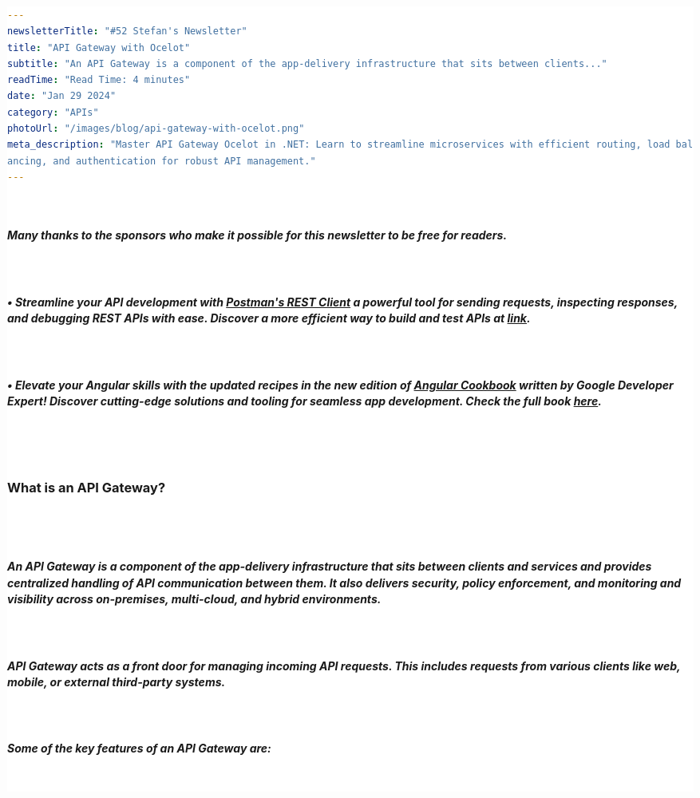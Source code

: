 ```yaml
---
newsletterTitle: "#52 Stefan's Newsletter"
title: "API Gateway with Ocelot"
subtitle: "An API Gateway is a component of the app-delivery infrastructure that sits between clients..."
readTime: "Read Time: 4 minutes"
date: "Jan 29 2024"
category: "APIs"
photoUrl: "/images/blog/api-gateway-with-ocelot.png"
meta_description: "Master API Gateway Ocelot in .NET: Learn to streamline microservices with efficient routing, load balancing, and authentication for robust API management."
---
```


&nbsp;  
##### **Many thanks to the sponsors who make it possible for this newsletter to be free for readers.**
&nbsp;  
##### • Streamline your API development with [Postman's REST Client](https://www.postman.com/product/rest-client/) a powerful tool for sending requests, inspecting responses, and debugging REST APIs with ease. Discover a more efficient way to build and test APIs at [link](https://www.postman.com/product/rest-client/).
&nbsp;  
##### • Elevate your Angular skills with the updated recipes in the new edition of [Angular Cookbook](https://packt.link/LK0bg) written by Google Developer Expert! Discover cutting-edge solutions and tooling for seamless app development. Check the full book [here](https://packt.link/LK0bg).

&nbsp;  
&nbsp;  
### What is an API Gateway?
&nbsp;  
&nbsp;  
##### An API Gateway is a component of the app-delivery infrastructure that sits between clients and services and provides centralized handling of API communication between them. It also delivers security, policy enforcement, and monitoring and visibility across on-premises, multi-cloud, and hybrid environments.
&nbsp;  
##### API Gateway acts as a front door for managing incoming API requests. This includes requests from various clients like web, mobile, or external third-party systems.
&nbsp;  
##### Some of the key features of an API Gateway are:
&nbsp;  
